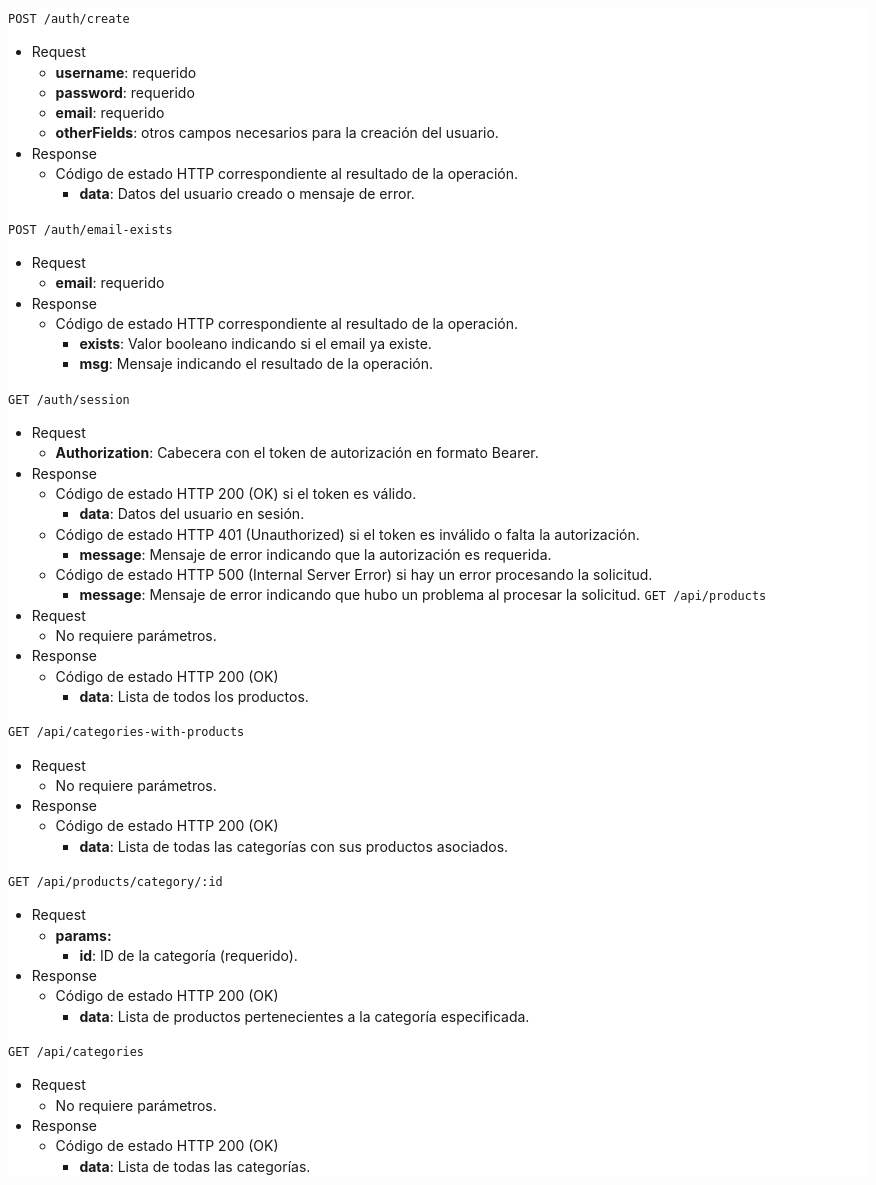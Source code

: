 <code>POST /auth/create</code>
- Request
    - **username**: requerido
    - **password**: requerido
    - **email**: requerido
    - **otherFields**: otros campos necesarios para la creación del usuario.
- Response
    - Código de estado HTTP correspondiente al resultado de la operación.
        - **data**: Datos del usuario creado o mensaje de error.

<code>POST /auth/email-exists</code>
- Request
    - **email**: requerido
- Response
    - Código de estado HTTP correspondiente al resultado de la operación.
        - **exists**: Valor booleano indicando si el email ya existe.
        - **msg**: Mensaje indicando el resultado de la operación.

<code>GET /auth/session</code>
- Request
    - **Authorization**: Cabecera con el token de autorización en formato Bearer.
- Response
    - Código de estado HTTP 200 (OK) si el token es válido.
        - **data**: Datos del usuario en sesión.
    - Código de estado HTTP 401 (Unauthorized) si el token es inválido o falta la autorización.
        - **message**: Mensaje de error indicando que la autorización es requerida.
    - Código de estado HTTP 500 (Internal Server Error) si hay un error procesando la solicitud.
        - **message**: Mensaje de error indicando que hubo un problema al procesar la solicitud.
          <code>GET /api/products</code>
- Request
    - No requiere parámetros.
- Response
    - Código de estado HTTP 200 (OK)
        - **data**: Lista de todos los productos.

<code>GET /api/categories-with-products</code>
- Request
    - No requiere parámetros.
- Response
    - Código de estado HTTP 200 (OK)
        - **data**: Lista de todas las categorías con sus productos asociados.

<code>GET /api/products/category/:id</code>
- Request
    - **params:**
        - **id**: ID de la categoría (requerido).
- Response
    - Código de estado HTTP 200 (OK)
        - **data**: Lista de productos pertenecientes a la categoría especificada.

<code>GET /api/categories</code>
- Request
    - No requiere parámetros.
- Response
    - Código de estado HTTP 200 (OK)
        - **data**: Lista de todas las categorías.
